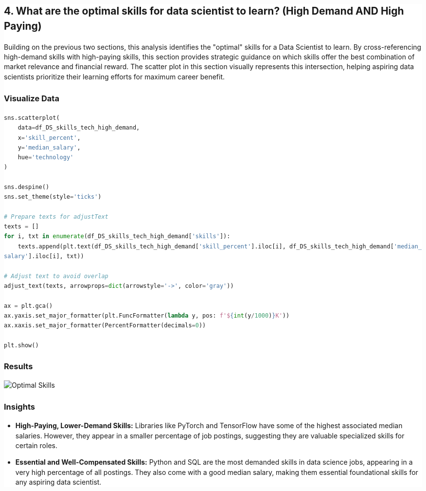 ## 4. What are the optimal skills for data scientist to learn? (High Demand AND High Paying)
Building on the previous two sections, this analysis identifies the "optimal" skills for a Data Scientist to learn. By cross-referencing high-demand skills with high-paying skills, this section provides strategic guidance on which skills offer the best combination of market relevance and financial reward. The scatter plot in this section visually represents this intersection, helping aspiring data scientists prioritize their learning efforts for maximum career benefit.

### Visualize Data
```python
sns.scatterplot(
    data=df_DS_skills_tech_high_demand,
    x='skill_percent',
    y='median_salary',
    hue='technology'
)

sns.despine()
sns.set_theme(style='ticks')

# Prepare texts for adjustText
texts = []
for i, txt in enumerate(df_DS_skills_tech_high_demand['skills']):
    texts.append(plt.text(df_DS_skills_tech_high_demand['skill_percent'].iloc[i], df_DS_skills_tech_high_demand['median_salary'].iloc[i], txt))

# Adjust text to avoid overlap
adjust_text(texts, arrowprops=dict(arrowstyle='->', color='gray'))

ax = plt.gca()
ax.yaxis.set_major_formatter(plt.FuncFormatter(lambda y, pos: f'${int(y/1000)}K'))
ax.xaxis.set_major_formatter(PercentFormatter(decimals=0))

plt.show()
```

### Results

![Optimal Skills](Images/4_ptimal_Skills.png)

### Insights

- **High-Paying, Lower-Demand Skills:** Libraries like PyTorch and TensorFlow have some of the highest associated median salaries. However, they appear in a smaller percentage of job postings, suggesting they are valuable specialized skills for certain roles.

- **Essential and Well-Compensated Skills:** Python and SQL are the most demanded skills in data science jobs, appearing in a very high percentage of all postings. They also come with a good median salary, making them essential foundational skills for any aspiring data scientist.
